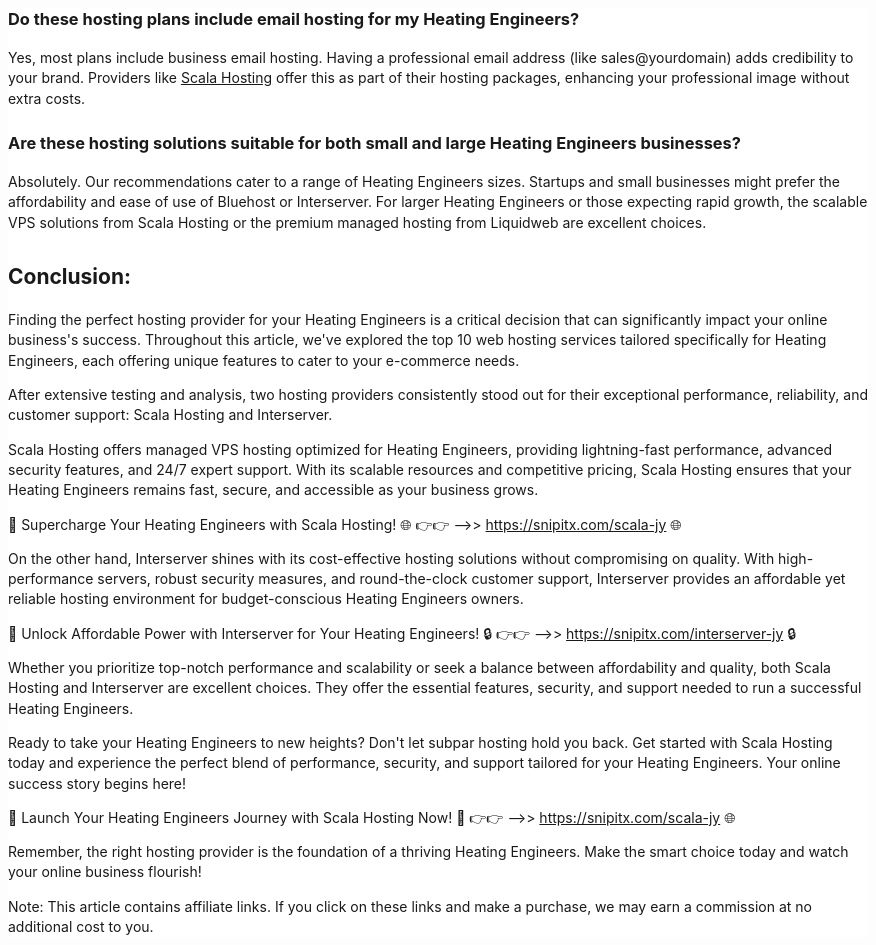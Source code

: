 ### Do these hosting plans include email hosting for my Heating Engineers? 
Yes, most plans include business email hosting. Having a professional email address (like sales@yourdomain) adds credibility to your brand. Providers like [Scala Hosting](https://snipitx.com/scala-jy) offer this as part of their hosting packages, enhancing your professional image without extra costs.

### Are these hosting solutions suitable for both small and large Heating Engineers businesses? 
Absolutely. Our recommendations cater to a range of Heating Engineers sizes. Startups and small businesses might prefer the affordability and ease of use of Bluehost or Interserver. For larger Heating Engineers or those expecting rapid growth, the scalable VPS solutions from Scala Hosting or the premium managed hosting from Liquidweb are excellent choices.

## Conclusion:

Finding the perfect hosting provider for your Heating Engineers is a critical decision that can significantly impact your online business's success. Throughout this article, we've explored the top 10 web hosting services tailored specifically for Heating Engineers, each offering unique features to cater to your e-commerce needs.

After extensive testing and analysis, two hosting providers consistently stood out for their exceptional performance, reliability, and customer support: Scala Hosting and Interserver.

Scala Hosting offers managed VPS hosting optimized for Heating Engineers, providing lightning-fast performance, advanced security features, and 24/7 expert support. With its scalable resources and competitive pricing, Scala Hosting ensures that your Heating Engineers remains fast, secure, and accessible as your business grows.

🚀 Supercharge Your Heating Engineers with Scala Hosting! 🌐
👉👉 -->> https://snipitx.com/scala-jy 🌐

On the other hand, Interserver shines with its cost-effective hosting solutions without compromising on quality. With high-performance servers, robust security measures, and round-the-clock customer support, Interserver provides an affordable yet reliable hosting environment for budget-conscious Heating Engineers owners.

💸 Unlock Affordable Power with Interserver for Your Heating Engineers! 🔒
👉👉 -->> https://snipitx.com/interserver-jy 🔒

Whether you prioritize top-notch performance and scalability or seek a balance between affordability and quality, both Scala Hosting and Interserver are excellent choices. They offer the essential features, security, and support needed to run a successful Heating Engineers.

Ready to take your Heating Engineers to new heights? Don't let subpar hosting hold you back. Get started with Scala Hosting today and experience the perfect blend of performance, security, and support tailored for your Heating Engineers. Your online success story begins here!

🚀 Launch Your Heating Engineers Journey with Scala Hosting Now! 🌟
👉👉 -->> https://snipitx.com/scala-jy 🌐

Remember, the right hosting provider is the foundation of a thriving Heating Engineers. Make the smart choice today and watch your online business flourish!

Note: This article contains affiliate links. If you click on these links and make a purchase, we may earn a commission at no additional cost to you.